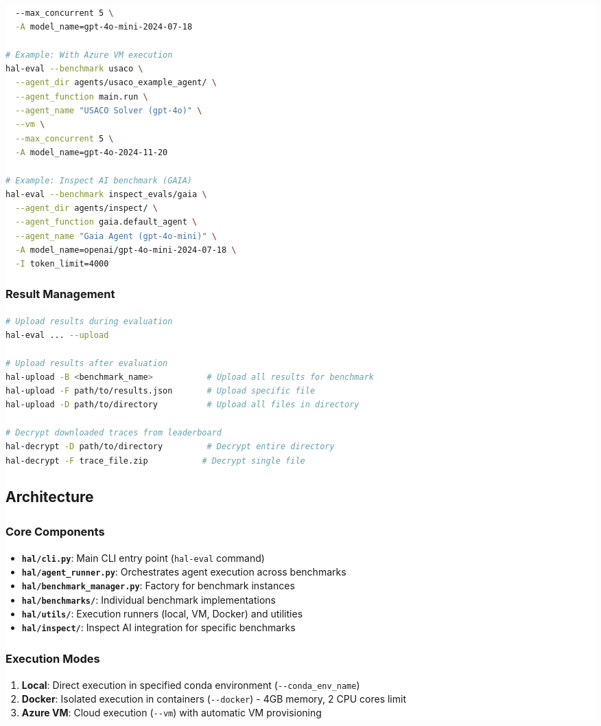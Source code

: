 ```bash
  --max_concurrent 5 \
  -A model_name=gpt-4o-mini-2024-07-18

# Example: With Azure VM execution
hal-eval --benchmark usaco \
  --agent_dir agents/usaco_example_agent/ \
  --agent_function main.run \
  --agent_name "USACO Solver (gpt-4o)" \
  --vm \
  --max_concurrent 5 \
  -A model_name=gpt-4o-2024-11-20

# Example: Inspect AI benchmark (GAIA)
hal-eval --benchmark inspect_evals/gaia \
  --agent_dir agents/inspect/ \
  --agent_function gaia.default_agent \
  --agent_name "Gaia Agent (gpt-4o-mini)" \
  -A model_name=openai/gpt-4o-mini-2024-07-18 \
  -I token_limit=4000
```

### Result Management
```bash
# Upload results during evaluation
hal-eval ... --upload

# Upload results after evaluation
hal-upload -B <benchmark_name>           # Upload all results for benchmark
hal-upload -F path/to/results.json       # Upload specific file  
hal-upload -D path/to/directory          # Upload all files in directory

# Decrypt downloaded traces from leaderboard
hal-decrypt -D path/to/directory         # Decrypt entire directory
hal-decrypt -F trace_file.zip           # Decrypt single file
```

## Architecture

### Core Components
- **`hal/cli.py`**: Main CLI entry point (`hal-eval` command)
- **`hal/agent_runner.py`**: Orchestrates agent execution across benchmarks
- **`hal/benchmark_manager.py`**: Factory for benchmark instances
- **`hal/benchmarks/`**: Individual benchmark implementations
- **`hal/utils/`**: Execution runners (local, VM, Docker) and utilities
- **`hal/inspect/`**: Inspect AI integration for specific benchmarks

### Execution Modes
1. **Local**: Direct execution in specified conda environment (`--conda_env_name`)
2. **Docker**: Isolated execution in containers (`--docker`) - 4GB memory, 2 CPU cores limit
3. **Azure VM**: Cloud execution (`--vm`) with automatic VM provisioning
